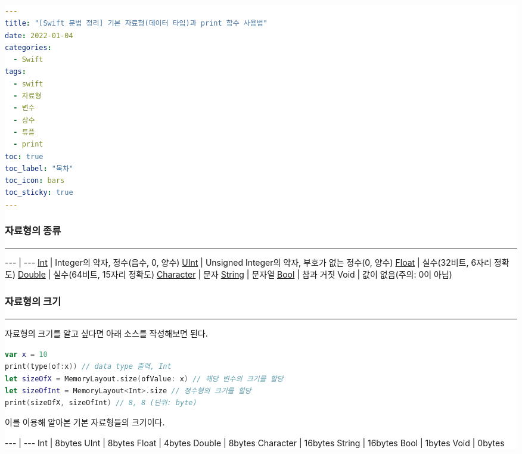 ```yaml
---
title: "[Swift 문법 정리] 기본 자료형(데이터 타입)과 print 함수 사용법"
date: 2022-01-04
categories:
  - Swift
tags:
  - swift
  - 자료형
  - 변수
  - 상수
  - 튜플
  - print
toc: true
toc_label: "목차"
toc_icon: bars
toc_sticky: true
---
```


### 자료형의 종류

---

--- | ---
[Int](#정수-데이터-타입-int) | Integer의 약자, 정수(음수, 0, 양수)
[UInt](#정수-데이터-타입-int) | Unsigned Integer의 약자, 부호가 없는 정수(0, 양수)
[Float](#부동-소수점-데이터-타입-double) | 실수(32비트, 6자리 정확도)
[Double](#부동-소수점-데이터-타입-double) | 실수(64비트, 15자리 정확도)
[Character](#문자-데이터-타입-character) | 문자
[String](#문자열-데이터-타입-string) | 문자열
[Bool](#논리-데이터-타입-bool) | 참과 거짓
Void | 값이 없음(주의: 0이 아님)

### 자료형의 크기

---

자료형의 크기를 알고 싶다면 아래 소스를 작성해보면 된다.

```swift
var x = 10
print(type(of:x)) // data type 출력, Int
let sizeOfX = MemoryLayout.size(ofValue: x) // 해당 변수의 크기를 할당
let sizeOfInt = MemoryLayout<Int>.size // 정수형의 크기를 할당
print(sizeOfX, sizeOfInt) // 8, 8 (단위: byte)
```

이를 이용해 알아본 기본 자료형들의 크기이다.

--- | ---
Int | 8bytes
UInt | 8bytes
Float | 4bytes
Double | 8bytes
Character | 16bytes
String | 16bytes
Bool | 1bytes
Void | 0bytes
